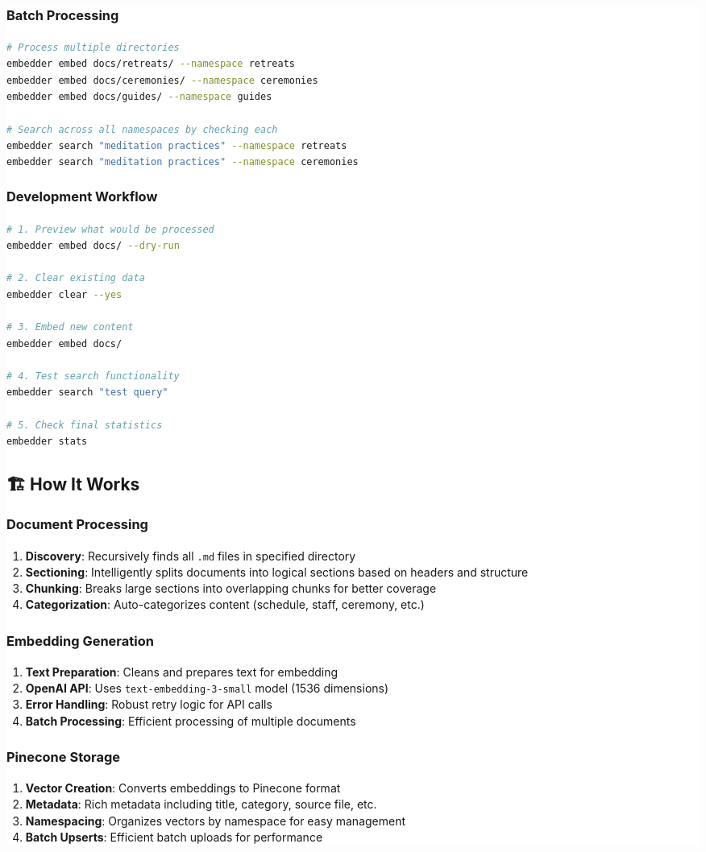### Batch Processing
```bash
# Process multiple directories
embedder embed docs/retreats/ --namespace retreats
embedder embed docs/ceremonies/ --namespace ceremonies
embedder embed docs/guides/ --namespace guides

# Search across all namespaces by checking each
embedder search "meditation practices" --namespace retreats
embedder search "meditation practices" --namespace ceremonies
```

### Development Workflow
```bash
# 1. Preview what would be processed
embedder embed docs/ --dry-run

# 2. Clear existing data
embedder clear --yes

# 3. Embed new content
embedder embed docs/

# 4. Test search functionality
embedder search "test query"

# 5. Check final statistics
embedder stats
```

## 🏗️ How It Works

### Document Processing
1. **Discovery**: Recursively finds all `.md` files in specified directory
2. **Sectioning**: Intelligently splits documents into logical sections based on headers and structure
3. **Chunking**: Breaks large sections into overlapping chunks for better coverage
4. **Categorization**: Auto-categorizes content (schedule, staff, ceremony, etc.)

### Embedding Generation
1. **Text Preparation**: Cleans and prepares text for embedding
2. **OpenAI API**: Uses `text-embedding-3-small` model (1536 dimensions)
3. **Error Handling**: Robust retry logic for API calls
4. **Batch Processing**: Efficient processing of multiple documents

### Pinecone Storage
1. **Vector Creation**: Converts embeddings to Pinecone format
2. **Metadata**: Rich metadata including title, category, source file, etc.
3. **Namespacing**: Organizes vectors by namespace for easy management
4. **Batch Upserts**: Efficient batch uploads for performance
